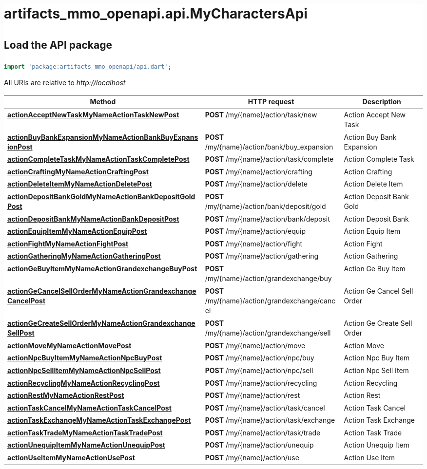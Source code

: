# artifacts_mmo_openapi.api.MyCharactersApi

## Load the API package
```dart
import 'package:artifacts_mmo_openapi/api.dart';
```

All URIs are relative to *http://localhost*

Method | HTTP request | Description
------------- | ------------- | -------------
[**actionAcceptNewTaskMyNameActionTaskNewPost**](MyCharactersApi.md#actionacceptnewtaskmynameactiontasknewpost) | **POST** /my/{name}/action/task/new | Action Accept New Task
[**actionBuyBankExpansionMyNameActionBankBuyExpansionPost**](MyCharactersApi.md#actionbuybankexpansionmynameactionbankbuyexpansionpost) | **POST** /my/{name}/action/bank/buy_expansion | Action Buy Bank Expansion
[**actionCompleteTaskMyNameActionTaskCompletePost**](MyCharactersApi.md#actioncompletetaskmynameactiontaskcompletepost) | **POST** /my/{name}/action/task/complete | Action Complete Task
[**actionCraftingMyNameActionCraftingPost**](MyCharactersApi.md#actioncraftingmynameactioncraftingpost) | **POST** /my/{name}/action/crafting | Action Crafting
[**actionDeleteItemMyNameActionDeletePost**](MyCharactersApi.md#actiondeleteitemmynameactiondeletepost) | **POST** /my/{name}/action/delete | Action Delete Item
[**actionDepositBankGoldMyNameActionBankDepositGoldPost**](MyCharactersApi.md#actiondepositbankgoldmynameactionbankdepositgoldpost) | **POST** /my/{name}/action/bank/deposit/gold | Action Deposit Bank Gold
[**actionDepositBankMyNameActionBankDepositPost**](MyCharactersApi.md#actiondepositbankmynameactionbankdepositpost) | **POST** /my/{name}/action/bank/deposit | Action Deposit Bank
[**actionEquipItemMyNameActionEquipPost**](MyCharactersApi.md#actionequipitemmynameactionequippost) | **POST** /my/{name}/action/equip | Action Equip Item
[**actionFightMyNameActionFightPost**](MyCharactersApi.md#actionfightmynameactionfightpost) | **POST** /my/{name}/action/fight | Action Fight
[**actionGatheringMyNameActionGatheringPost**](MyCharactersApi.md#actiongatheringmynameactiongatheringpost) | **POST** /my/{name}/action/gathering | Action Gathering
[**actionGeBuyItemMyNameActionGrandexchangeBuyPost**](MyCharactersApi.md#actiongebuyitemmynameactiongrandexchangebuypost) | **POST** /my/{name}/action/grandexchange/buy | Action Ge Buy Item
[**actionGeCancelSellOrderMyNameActionGrandexchangeCancelPost**](MyCharactersApi.md#actiongecancelsellordermynameactiongrandexchangecancelpost) | **POST** /my/{name}/action/grandexchange/cancel | Action Ge Cancel Sell Order
[**actionGeCreateSellOrderMyNameActionGrandexchangeSellPost**](MyCharactersApi.md#actiongecreatesellordermynameactiongrandexchangesellpost) | **POST** /my/{name}/action/grandexchange/sell | Action Ge Create Sell Order
[**actionMoveMyNameActionMovePost**](MyCharactersApi.md#actionmovemynameactionmovepost) | **POST** /my/{name}/action/move | Action Move
[**actionNpcBuyItemMyNameActionNpcBuyPost**](MyCharactersApi.md#actionnpcbuyitemmynameactionnpcbuypost) | **POST** /my/{name}/action/npc/buy | Action Npc Buy Item
[**actionNpcSellItemMyNameActionNpcSellPost**](MyCharactersApi.md#actionnpcsellitemmynameactionnpcsellpost) | **POST** /my/{name}/action/npc/sell | Action Npc Sell Item
[**actionRecyclingMyNameActionRecyclingPost**](MyCharactersApi.md#actionrecyclingmynameactionrecyclingpost) | **POST** /my/{name}/action/recycling | Action Recycling
[**actionRestMyNameActionRestPost**](MyCharactersApi.md#actionrestmynameactionrestpost) | **POST** /my/{name}/action/rest | Action Rest
[**actionTaskCancelMyNameActionTaskCancelPost**](MyCharactersApi.md#actiontaskcancelmynameactiontaskcancelpost) | **POST** /my/{name}/action/task/cancel | Action Task Cancel
[**actionTaskExchangeMyNameActionTaskExchangePost**](MyCharactersApi.md#actiontaskexchangemynameactiontaskexchangepost) | **POST** /my/{name}/action/task/exchange | Action Task Exchange
[**actionTaskTradeMyNameActionTaskTradePost**](MyCharactersApi.md#actiontasktrademynameactiontasktradepost) | **POST** /my/{name}/action/task/trade | Action Task Trade
[**actionUnequipItemMyNameActionUnequipPost**](MyCharactersApi.md#actionunequipitemmynameactionunequippost) | **POST** /my/{name}/action/unequip | Action Unequip Item
[**actionUseItemMyNameActionUsePost**](MyCharactersApi.md#actionuseitemmynameactionusepost) | **POST** /my/{name}/action/use | Action Use Item